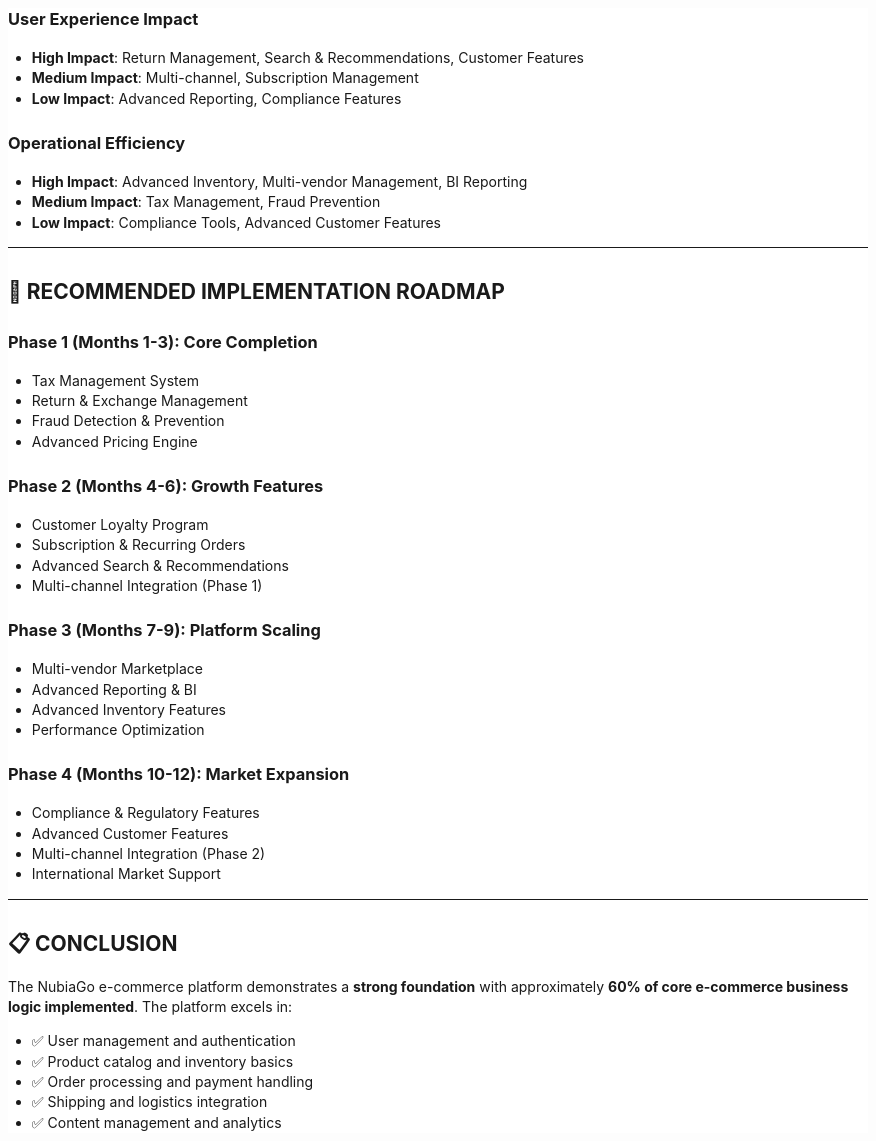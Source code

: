 ### User Experience Impact
- **High Impact**: Return Management, Search & Recommendations, Customer Features
- **Medium Impact**: Multi-channel, Subscription Management
- **Low Impact**: Advanced Reporting, Compliance Features

### Operational Efficiency
- **High Impact**: Advanced Inventory, Multi-vendor Management, BI Reporting
- **Medium Impact**: Tax Management, Fraud Prevention
- **Low Impact**: Compliance Tools, Advanced Customer Features

---

## 🎯 RECOMMENDED IMPLEMENTATION ROADMAP

### Phase 1 (Months 1-3): Core Completion
- Tax Management System
- Return & Exchange Management
- Fraud Detection & Prevention
- Advanced Pricing Engine

### Phase 2 (Months 4-6): Growth Features
- Customer Loyalty Program
- Subscription & Recurring Orders
- Advanced Search & Recommendations
- Multi-channel Integration (Phase 1)

### Phase 3 (Months 7-9): Platform Scaling
- Multi-vendor Marketplace
- Advanced Reporting & BI
- Advanced Inventory Features
- Performance Optimization

### Phase 4 (Months 10-12): Market Expansion
- Compliance & Regulatory Features
- Advanced Customer Features
- Multi-channel Integration (Phase 2)
- International Market Support

---

## 📋 CONCLUSION

The NubiaGo e-commerce platform demonstrates a **strong foundation** with approximately **60% of core e-commerce business logic implemented**. The platform excels in:

- ✅ User management and authentication
- ✅ Product catalog and inventory basics
- ✅ Order processing and payment handling
- ✅ Shipping and logistics integration
- ✅ Content management and analytics
